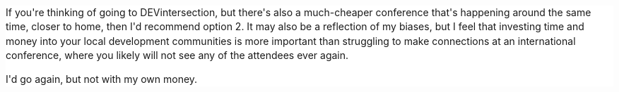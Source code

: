 If you're thinking of going to DEVintersection, but there's also a much-cheaper
conference that's happening around the same time, closer to home, then I'd
recommend option 2. It may also be a reflection of my biases, but I feel that
investing time and money into your local development communities is more
important than struggling to make connections at an international conference,
where you likely will not see any of the attendees ever again.

I'd go again, but not with my own money.
